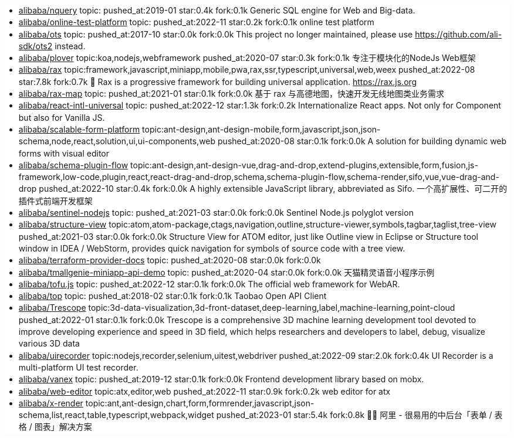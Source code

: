 - [alibaba/nquery](https://github.com/alibaba/nquery) topic: pushed_at:2019-01 star:0.4k fork:0.1k Generic SQL engine for Web and Big-data.
- [alibaba/online-test-platform](https://github.com/alibaba/online-test-platform) topic: pushed_at:2022-11 star:0.2k fork:0.1k online test platform
- [alibaba/ots](https://github.com/alibaba/ots) topic: pushed_at:2017-10 star:0.0k fork:0.0k This project no longer maintained, please use https://github.com/ali-sdk/ots2 instead.
- [alibaba/plover](https://github.com/alibaba/plover) topic:koa,nodejs,webframework pushed_at:2020-07 star:0.3k fork:0.1k 专注于模块化的NodeJs Web框架
- [alibaba/rax](https://github.com/alibaba/rax) topic:framework,javascript,miniapp,mobile,pwa,rax,ssr,typescript,universal,web,weex pushed_at:2022-08 star:7.8k fork:0.7k 🐰 Rax is a progressive framework for building universal application. https://rax.js.org
- [alibaba/rax-map](https://github.com/alibaba/rax-map) topic: pushed_at:2021-01 star:0.1k fork:0.0k 基于 rax 与高德地图，快速开发无线地图类业务需求
- [alibaba/react-intl-universal](https://github.com/alibaba/react-intl-universal) topic: pushed_at:2022-12 star:1.3k fork:0.2k Internationalize React apps. Not only for Component but also for Vanilla JS.
- [alibaba/scalable-form-platform](https://github.com/alibaba/scalable-form-platform) topic:ant-design,ant-design-mobile,form,javascript,json,json-schema,node,react,solution,ui,ui-components,web pushed_at:2020-08 star:0.1k fork:0.0k A solution for building dynamic web forms with visual editor
- [alibaba/schema-plugin-flow](https://github.com/alibaba/schema-plugin-flow) topic:ant-design,ant-design-vue,drag-and-drop,extend-plugins,extensible,form,fusion,js-framework,low-code,plugin,react,react-drag-and-drop,schema,schema-plugin-flow,schema-render,sifo,vue,vue-drag-and-drop pushed_at:2022-10 star:0.4k fork:0.0k A highly extensible JavaScript library, abbreviated as Sifo. 一个高扩展性、可二开的插件式前端开发框架
- [alibaba/sentinel-nodejs](https://github.com/alibaba/sentinel-nodejs) topic: pushed_at:2021-03 star:0.0k fork:0.0k Sentinel Node.js polyglot version
- [alibaba/structure-view](https://github.com/alibaba/structure-view) topic:atom,atom-package,ctags,navigation,outline,structure-viewer,symbols,tagbar,taglist,tree-view pushed_at:2021-03 star:0.0k fork:0.0k Structure View for ATOM editor, just like Outline view in Eclipse or Structure tool window in IDEA / WebStorm, provides quick navigation for symbols of source code with a tree view. 
- [alibaba/terraform-provider-docs](https://github.com/alibaba/terraform-provider-docs) topic: pushed_at:2020-08 star:0.0k fork:0.0k 
- [alibaba/tmallgenie-miniapp-api-demo](https://github.com/alibaba/tmallgenie-miniapp-api-demo) topic: pushed_at:2020-04 star:0.0k fork:0.0k 天猫精灵语音小程序示例
- [alibaba/tofu.js](https://github.com/alibaba/tofu.js) topic: pushed_at:2022-12 star:0.1k fork:0.0k The official web framework for WebAR.
- [alibaba/top](https://github.com/alibaba/top) topic: pushed_at:2018-02 star:0.1k fork:0.1k Taobao Open API Client
- [alibaba/Trescope](https://github.com/alibaba/Trescope) topic:3d-data-visualization,3d-front-dataset,deep-learning,label,machine-learning,point-cloud pushed_at:2022-01 star:0.1k fork:0.0k Trescope is a comprehensive 3D machine learning development tool devoted to improve developing experience and speed in 3D field, which helps researchers and developers to label, debug, visualize various 3D data
- [alibaba/uirecorder](https://github.com/alibaba/uirecorder) topic:nodejs,recorder,selenium,uitest,webdriver pushed_at:2022-09 star:2.0k fork:0.4k UI Recorder is a  multi-platform UI test recorder.
- [alibaba/vanex](https://github.com/alibaba/vanex) topic: pushed_at:2019-12 star:0.1k fork:0.0k Frontend development library based on mobx. 
- [alibaba/web-editor](https://github.com/alibaba/web-editor) topic:atx,editor,web pushed_at:2022-11 star:0.9k fork:0.2k web editor for atx
- [alibaba/x-render](https://github.com/alibaba/x-render) topic:ant,ant-design,chart,form,formrender,javascript,json-schema,list,react,table,typescript,webpack,widget pushed_at:2023-01 star:5.4k fork:0.8k 🚴‍♀️ 阿里 - 很易用的中后台「表单 / 表格 / 图表」解决方案

